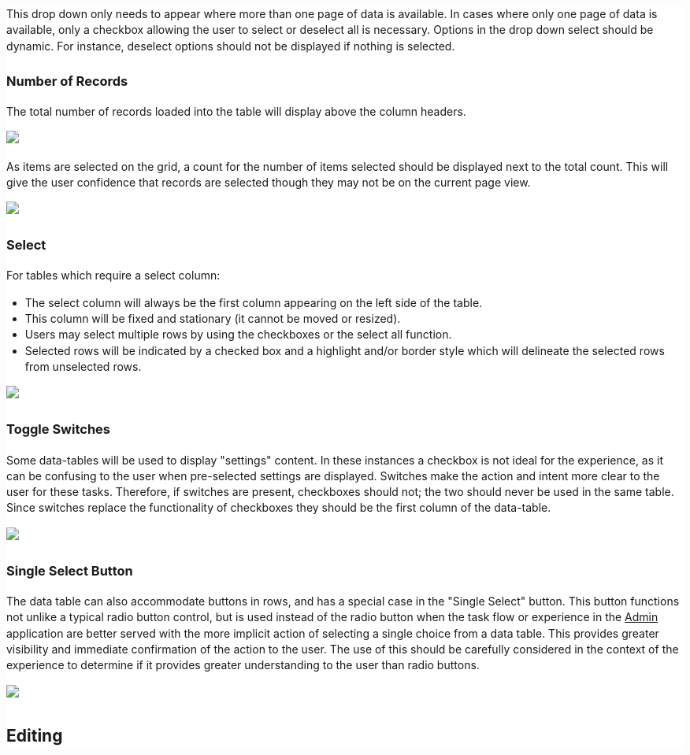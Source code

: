 This drop down only needs to appear where more than one page of data is available. In cases where only one page of data is available, only a checkbox allowing the user to select or deselect all is necessary. Options in the drop down select should be dynamic. For instance, deselect options should not be displayed if nothing is selected.

### Number of Records

The total number of records loaded into the table  will display above the column headers.

![](img/datatable39.jpg)

As items are selected on the grid, a count for the number of items selected should be displayed next to the total count. This will give the user confidence that records are selected though they may not be on the current page view.

![](img/datatable40.jpg)

### Select

For tables which require a select column:

*  The select column will always be the first column appearing on the left side of the table.
*  This column will be fixed and stationary (it cannot be moved or resized).
*  Users may select multiple rows by using the checkboxes or the select all function.
*  Selected rows will be indicated by a checked box and a highlight and/or border style which will delineate the selected rows from unselected rows.

![](img/datatable41.jpg)

### Toggle Switches

Some data-tables will be used to display "settings" content. In these instances a checkbox is not ideal for the experience, as it can be confusing to the user when pre-selected settings are displayed. Switches make the action and intent more clear to the user for these tasks. Therefore, if switches are present, checkboxes should not; the two should never be used in the same table. Since switches replace the functionality of checkboxes they should be the first column of the data-table.

![](img/datatable42.jpg)

### Single Select Button

The data table can also accommodate buttons in rows, and has a special case in the "Single Select" button.  This button functions not unlike a typical radio button control, but is used instead of the radio button when the task flow or experience in the [Admin](https://glossary.magento.com/admin) application are better served with the more implicit action of selecting a single choice from a data table. This provides greater visibility and immediate confirmation of the action to the user. The use of this should be carefully considered in the context of the experience to determine if it provides greater understanding to the user than radio buttons.

![](img/single_select_button.png)

## Editing

